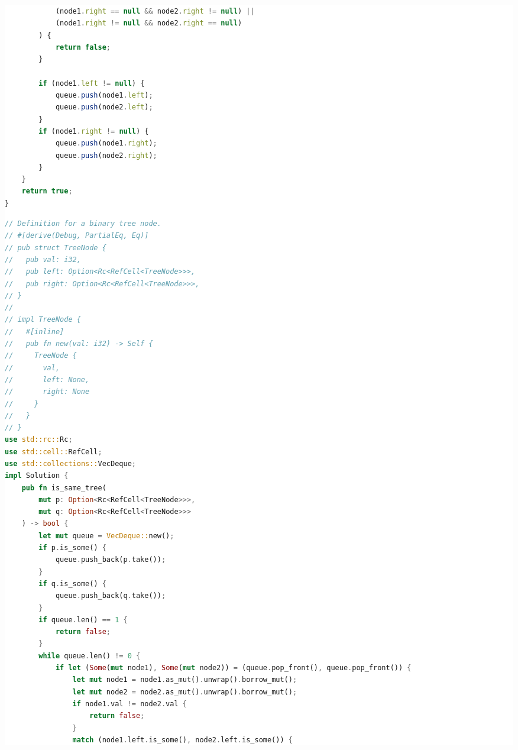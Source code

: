 ```ts
            (node1.right == null && node2.right != null) ||
            (node1.right != null && node2.right == null)
        ) {
            return false;
        }

        if (node1.left != null) {
            queue.push(node1.left);
            queue.push(node2.left);
        }
        if (node1.right != null) {
            queue.push(node1.right);
            queue.push(node2.right);
        }
    }
    return true;
}
```

```rust
// Definition for a binary tree node.
// #[derive(Debug, PartialEq, Eq)]
// pub struct TreeNode {
//   pub val: i32,
//   pub left: Option<Rc<RefCell<TreeNode>>>,
//   pub right: Option<Rc<RefCell<TreeNode>>>,
// }
//
// impl TreeNode {
//   #[inline]
//   pub fn new(val: i32) -> Self {
//     TreeNode {
//       val,
//       left: None,
//       right: None
//     }
//   }
// }
use std::rc::Rc;
use std::cell::RefCell;
use std::collections::VecDeque;
impl Solution {
    pub fn is_same_tree(
        mut p: Option<Rc<RefCell<TreeNode>>>,
        mut q: Option<Rc<RefCell<TreeNode>>>
    ) -> bool {
        let mut queue = VecDeque::new();
        if p.is_some() {
            queue.push_back(p.take());
        }
        if q.is_some() {
            queue.push_back(q.take());
        }
        if queue.len() == 1 {
            return false;
        }
        while queue.len() != 0 {
            if let (Some(mut node1), Some(mut node2)) = (queue.pop_front(), queue.pop_front()) {
                let mut node1 = node1.as_mut().unwrap().borrow_mut();
                let mut node2 = node2.as_mut().unwrap().borrow_mut();
                if node1.val != node2.val {
                    return false;
                }
                match (node1.left.is_some(), node2.left.is_some()) {
```